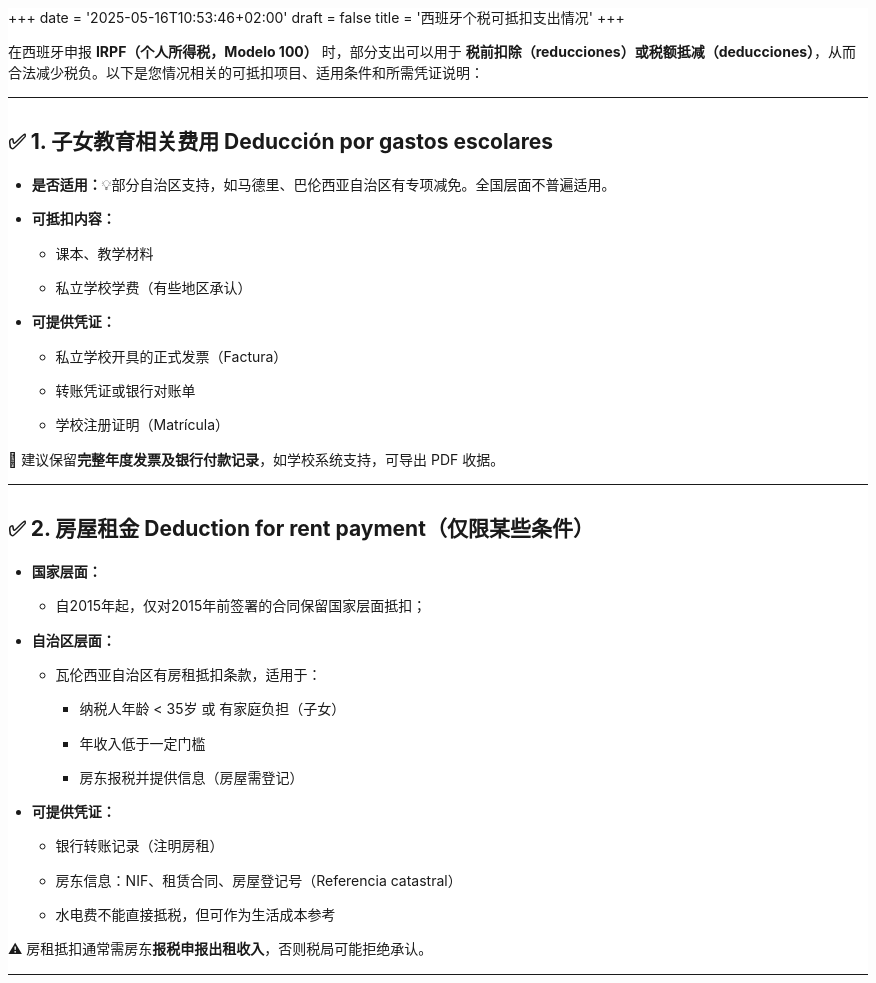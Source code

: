 +++
date = '2025-05-16T10:53:46+02:00'
draft = false
title = '西班牙个税可抵扣支出情况'
+++

在西班牙申报 **IRPF（个人所得税，Modelo 100）** 时，部分支出可以用于 **税前扣除（reducciones）或税额抵减（deducciones）**，从而合法减少税负。以下是您情况相关的可抵扣项目、适用条件和所需凭证说明：

---

## ✅ 1. **子女教育相关费用 Deducción por gastos escolares**

- **是否适用：**💡部分自治区支持，如马德里、巴伦西亚自治区有专项减免。全国层面不普遍适用。
    
- **可抵扣内容：**
    
    - 课本、教学材料
        
    - 私立学校学费（有些地区承认）
        
- **可提供凭证：**
    
    - 私立学校开具的正式发票（Factura）
        
    - 转账凭证或银行对账单
        
    - 学校注册证明（Matrícula）
        

📝 建议保留**完整年度发票及银行付款记录**，如学校系统支持，可导出 PDF 收据。

---

## ✅ 2. **房屋租金 Deduction for rent payment（仅限某些条件）**

- **国家层面：**
    
    - 自2015年起，仅对2015年前签署的合同保留国家层面抵扣；
        
- **自治区层面：**
    
    - 瓦伦西亚自治区有房租抵扣条款，适用于：
        
        - 纳税人年龄 < 35岁 或 有家庭负担（子女）
            
        - 年收入低于一定门槛
            
        - 房东报税并提供信息（房屋需登记）
            
- **可提供凭证：**
    
    - 银行转账记录（注明房租）
        
    - 房东信息：NIF、租赁合同、房屋登记号（Referencia catastral）
        
    - 水电费不能直接抵税，但可作为生活成本参考
        

⚠️ 房租抵扣通常需房东**报税申报出租收入**，否则税局可能拒绝承认。

---

